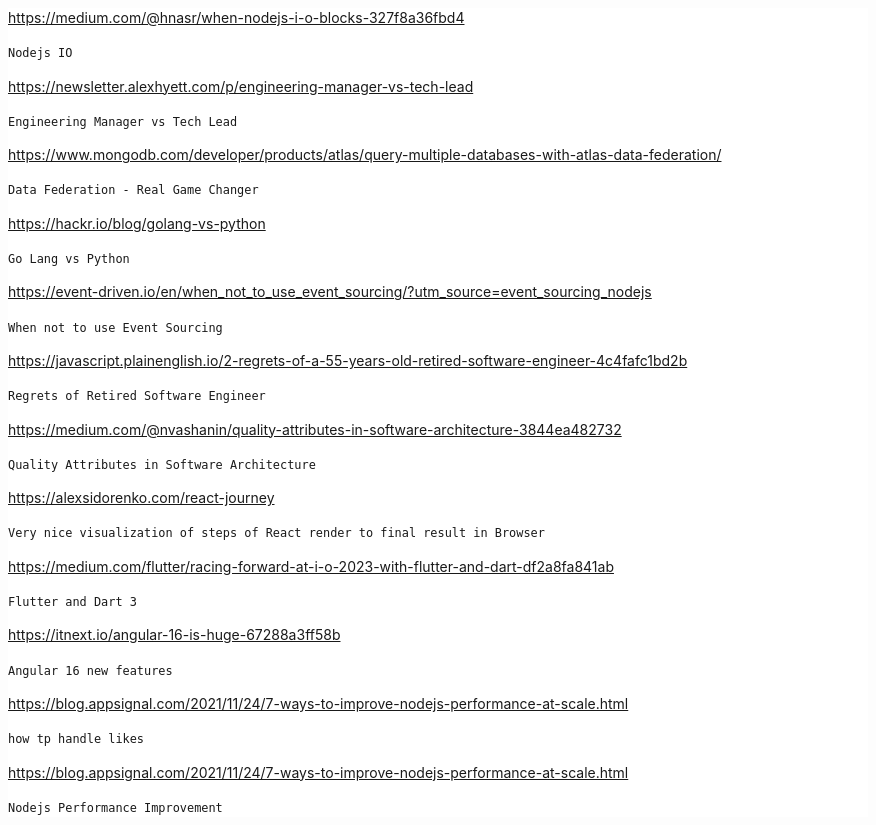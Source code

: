 https://medium.com/@hnasr/when-nodejs-i-o-blocks-327f8a36fbd4
```
Nodejs IO
```

https://newsletter.alexhyett.com/p/engineering-manager-vs-tech-lead
```
Engineering Manager vs Tech Lead
```

https://www.mongodb.com/developer/products/atlas/query-multiple-databases-with-atlas-data-federation/
```
Data Federation - Real Game Changer
```

https://hackr.io/blog/golang-vs-python
```
Go Lang vs Python
```

https://event-driven.io/en/when_not_to_use_event_sourcing/?utm_source=event_sourcing_nodejs
```
When not to use Event Sourcing
```

https://javascript.plainenglish.io/2-regrets-of-a-55-years-old-retired-software-engineer-4c4fafc1bd2b
```
Regrets of Retired Software Engineer
```

https://medium.com/@nvashanin/quality-attributes-in-software-architecture-3844ea482732
```
Quality Attributes in Software Architecture
```

https://alexsidorenko.com/react-journey
```
Very nice visualization of steps of React render to final result in Browser
```

https://medium.com/flutter/racing-forward-at-i-o-2023-with-flutter-and-dart-df2a8fa841ab
```
Flutter and Dart 3
```

https://itnext.io/angular-16-is-huge-67288a3ff58b
```
Angular 16 new features
```

https://blog.appsignal.com/2021/11/24/7-ways-to-improve-nodejs-performance-at-scale.html
```
how tp handle likes
```

https://blog.appsignal.com/2021/11/24/7-ways-to-improve-nodejs-performance-at-scale.html
```
Nodejs Performance Improvement
```
